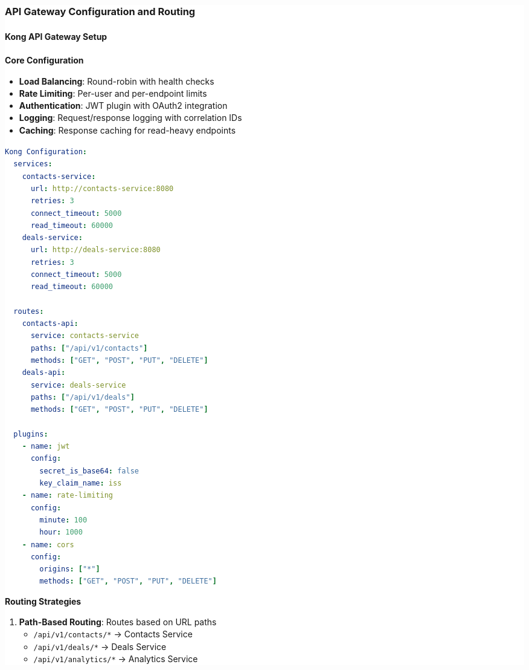 ### API Gateway Configuration and Routing

#### Kong API Gateway Setup

**Core Configuration**
- **Load Balancing**: Round-robin with health checks
- **Rate Limiting**: Per-user and per-endpoint limits
- **Authentication**: JWT plugin with OAuth2 integration
- **Logging**: Request/response logging with correlation IDs
- **Caching**: Response caching for read-heavy endpoints

```yaml
Kong Configuration:
  services:
    contacts-service:
      url: http://contacts-service:8080
      retries: 3
      connect_timeout: 5000
      read_timeout: 60000
    deals-service:
      url: http://deals-service:8080
      retries: 3
      connect_timeout: 5000
      read_timeout: 60000
  
  routes:
    contacts-api:
      service: contacts-service
      paths: ["/api/v1/contacts"]
      methods: ["GET", "POST", "PUT", "DELETE"]
    deals-api:
      service: deals-service
      paths: ["/api/v1/deals"]
      methods: ["GET", "POST", "PUT", "DELETE"]
  
  plugins:
    - name: jwt
      config:
        secret_is_base64: false
        key_claim_name: iss
    - name: rate-limiting
      config:
        minute: 100
        hour: 1000
    - name: cors
      config:
        origins: ["*"]
        methods: ["GET", "POST", "PUT", "DELETE"]
```

**Routing Strategies**

1. **Path-Based Routing**: Routes based on URL paths
   - `/api/v1/contacts/*` → Contacts Service
   - `/api/v1/deals/*` → Deals Service
   - `/api/v1/analytics/*` → Analytics Service
